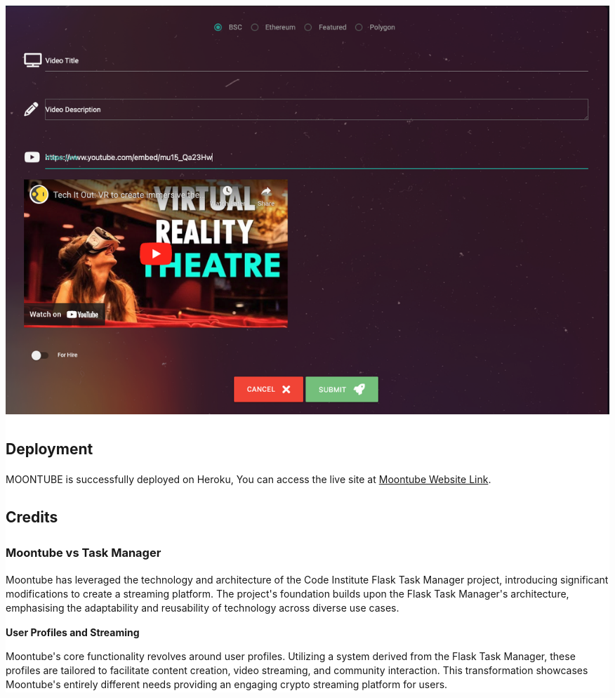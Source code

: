 ![Video Preview ADD](/static/assets/addvid.png)


## Deployment

MOONTUBE is successfully deployed on Heroku, You can access the live site at [Moontube Website Link](https://moontube-db-1e90f4bf79ae.herokuapp.com/).

## Credits

### Moontube vs Task Manager

Moontube has leveraged the technology and architecture of the Code Institute Flask Task Manager project, introducing significant modifications to create a streaming platform. The project's foundation builds upon the Flask Task Manager's architecture, emphasising the adaptability and reusability of technology across diverse use cases.

**User Profiles and Streaming**

Moontube's core functionality revolves around user profiles. Utilizing a system derived from the Flask Task Manager, these profiles are tailored to facilitate content creation, video streaming, and community interaction. This transformation showcases Moontube's entirely different needs providing an engaging crypto streaming platform for users.
